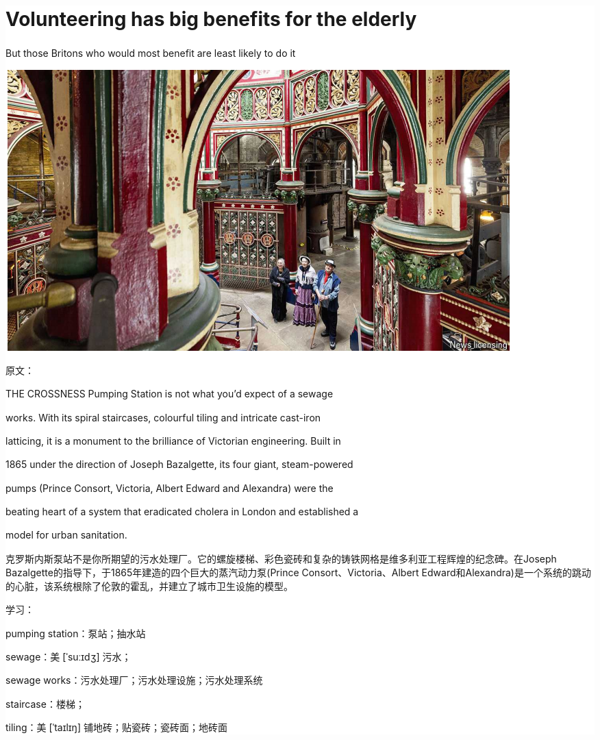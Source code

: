# Volunteering has big benefits for the elderly

But those Britons who would most benefit are least likely to do it

![image-20240918172629954](./assets/image-20240918172629954.png)

原文：

THE CROSSNESS Pumping Station is not what you’d expect of a sewage

works. With its spiral staircases, colourful tiling and intricate cast-iron

latticing, it is a monument to the brilliance of Victorian engineering. Built in

1865 under the direction of Joseph Bazalgette, its four giant, steam-powered

pumps (Prince Consort, Victoria, Albert Edward and Alexandra) were the

beating heart of a system that eradicated cholera in London and established a

model for urban sanitation.

克罗斯内斯泵站不是你所期望的污水处理厂。它的螺旋楼梯、彩色瓷砖和复杂的铸铁网格是维多利亚工程辉煌的纪念碑。在Joseph Bazalgette的指导下，于1865年建造的四个巨大的蒸汽动力泵(Prince Consort、Victoria、Albert Edward和Alexandra)是一个系统的跳动的心脏，该系统根除了伦敦的霍乱，并建立了城市卫生设施的模型。

学习：

pumping station：泵站；抽水站

sewage：美 [ˈsuːɪdʒ] 污水；

sewage works：污水处理厂；污水处理设施；污水处理系统

staircase：楼梯；

tiling：美 [ˈtaɪlɪŋ] 铺地砖；贴瓷砖；瓷砖面；地砖面
